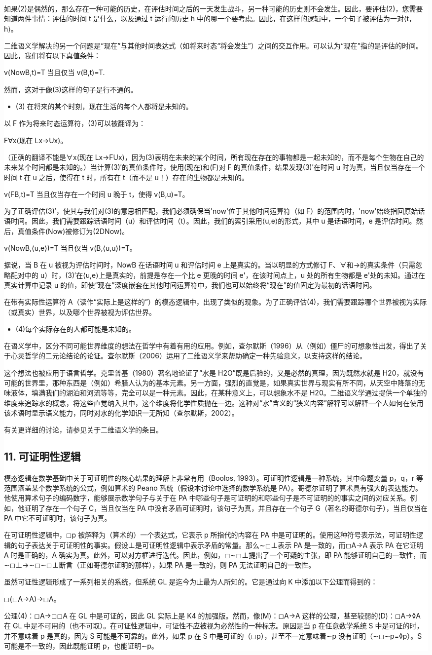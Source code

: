 如果(2)是偶然的，那么存在一种可能的历史，在评估时间之后的一天发生战斗，另一种可能的历史则不会发生。因此，要评估(2)，您需要知道两件事情：评估的时间 t 是什么，以及通过 t 运行的历史 h 中的哪一个要考虑。因此，在这样的逻辑中，一个句子被评估为一对⟨t，h⟩。

二维语义学解决的另一个问题是“现在”与其他时间表达式（如将来时态“将会发生”）之间的交互作用。可以认为“现在”指的是评估的时间。因此，我们将有以下真值条件：

v(NowB,t)=T 当且仅当 v(B,t)=T.

然而，这对于像(3)这样的句子是行不通的。

* (3) 在将来的某个时刻，现在生活的每个人都将是未知的。

以 F 作为将来时态运算符，(3)可以被翻译为：

 F∀x(现在 Lx→Ux)。

（正确的翻译不能是∀x(现在 Lx→FUx)，因为(3)表明在未来的某个时间，所有现在存在的事物都是一起未知的，而不是每个生物在自己的未来某个时间都是未知的。）当计算(3)′的真值条件时，使用(现在)和(F)对 F 的真值条件，结果发现(3)′在时间 u 时为真，当且仅当存在一个时间 t 在 u 之后，使得在 t 时，所有在 t（而不是 u！）存在的生物都是未知的。

v(FB,t)=T 当且仅当存在一个时间 u 晚于 t，使得 v(B,u)=T。

为了正确评估(3)′，使其与我们对(3)的意思相匹配，我们必须确保当'now'位于其他时间运算符（如 F）的范围内时，'now'始终指回原始话语时间。因此，我们需要跟踪话语时间（u）和评估时间（t）。因此，我们的索引采用⟨u,e⟩的形式，其中 u 是话语时间，e 是评估时间。然后，真值条件(Now)被修订为(2DNow)。

v(NowB,⟨u,e⟩)=T 当且仅当 v(B,⟨u,u⟩)=T。

据说，当 B 在 u 被视为评估时间时，NowB 在话语时间 u 和评估时间 e 上是真实的。当以明显的方式修订 F、∀和→的真实条件（只需忽略配对中的 u）时，(3)′在⟨u,e⟩上是真实的，前提是存在一个比 e 更晚的时间 e'，在该时间点上，u 处的所有生物都是 e'处的未知。通过在真实计算中记录 u 的值，即使“现在”深度嵌套在其他时间运算符中，我们也可以始终将“现在”的值固定为最初的话语时间。

在带有实际性运算符 A（读作“实际上是这样的”）的模态逻辑中，出现了类似的现象。为了正确评估(4)，我们需要跟踪哪个世界被视为实际（或真实）世界，以及哪个世界被视为评估世界。

* (4)每个实际存在的人都可能是未知的。

在语义学中，区分不同可能世界维度的想法在哲学中有着有用的应用。例如，查尔默斯（1996）从（例如）僵尸的可想象性出发，得出了关于心灵哲学的二元论结论的论证。查尔默斯（2006）运用了二维语义学来帮助确定一种先验意义，以支持这样的结论。

这个想法也被应用于语言哲学。克里普基（1980）著名地论证了“水是 H2O”既是后验的，又是必然的真理，因为既然水就是 H20，就没有可能的世界里，那种东西是（例如）希腊人认为的基本元素。另一方面，强烈的直觉是，如果真实世界与现实有所不同，从天空中降落的无味液体，填满我们的湖泊和河流等等，完全可以是一种元素。因此，在某种意义上，可以想象水不是 H20。二维语义学通过提供一个单独的维度来追踪水的概念，将这些直觉纳入其中，这个维度将化学性质抛在一边。这种对“水”含义的“狭义内容”解释可以解释一个人如何在使用该术语时显示语义能力，同时对水的化学知识一无所知（查尔默斯，2002）。

有关更详细的讨论，请参见关于二维语义学的条目。

## 11. 可证明性逻辑

模态逻辑在数学基础中关于可证明性的核心结果的理解上非常有用（Boolos, 1993）。可证明性逻辑是一种系统，其中命题变量 p，q，r 等范围涵盖某个数学系统的公式，例如算术的 Peano 系统（假设本讨论中选择的数学系统是 PA）。哥德尔证明了算术具有强大的表达能力。他使用算术句子的编码数字，能够展示数学句子与关于在 PA 中哪些句子是可证明的和哪些句子是不可证明的的事实之间的对应关系。例如，他证明了存在一个句子 C，当且仅当在 PA 中没有矛盾可证明时，该句子为真，并且存在一个句子 G（著名的哥德尔句子），当且仅当在 PA 中它不可证明时，该句子为真。

在可证明性逻辑中，◻p 被解释为（算术的）一个表达式，它表示 p 所指代的内容在 PA 中是可证明的。使用这种符号表示法，可证明性逻辑的句子表达关于可证明性的事实。假设⊥是可证明性逻辑中表示矛盾的常量。那么∼◻⊥表示 PA 是一致的，而◻A→A 表示 PA 在它证明 A 时是正确的，A 确实为真。此外，可以对方框进行迭代。因此，例如，◻∼◻⊥提出了一个可疑的主张，即 PA 能够证明自己的一致性，而∼◻⊥→∼◻∼◻⊥断言（正如哥德尔证明的那样），如果 PA 是一致的，则 PA 无法证明自己的一致性。

虽然可证性逻辑形成了一系列相关的系统，但系统 GL 是迄今为止最为人所知的。它是通过向 K 中添加以下公理而得到的：

 ◻(◻A→A)→◻A。

公理(4)：◻A→◻◻A 在 GL 中是可证的，因此 GL 实际上是 K4 的加强版。然而，像(M)：◻A→A 这样的公理，甚至较弱的(D)：◻A→◊A 在 GL 中是不可用的（也不可取）。在可证性逻辑中，可证性不应被视为必然性的一种标志。原因是当 p 在任意数学系统 S 中是可证的时，并不意味着 p 是真的，因为 S 可能是不可靠的。此外，如果 p 在 S 中是可证的（◻p），甚至不一定意味着∼p 没有证明（∼◻∼p=◊p）。S 可能是不一致的，因此既能证明 p，也能证明∼p。
